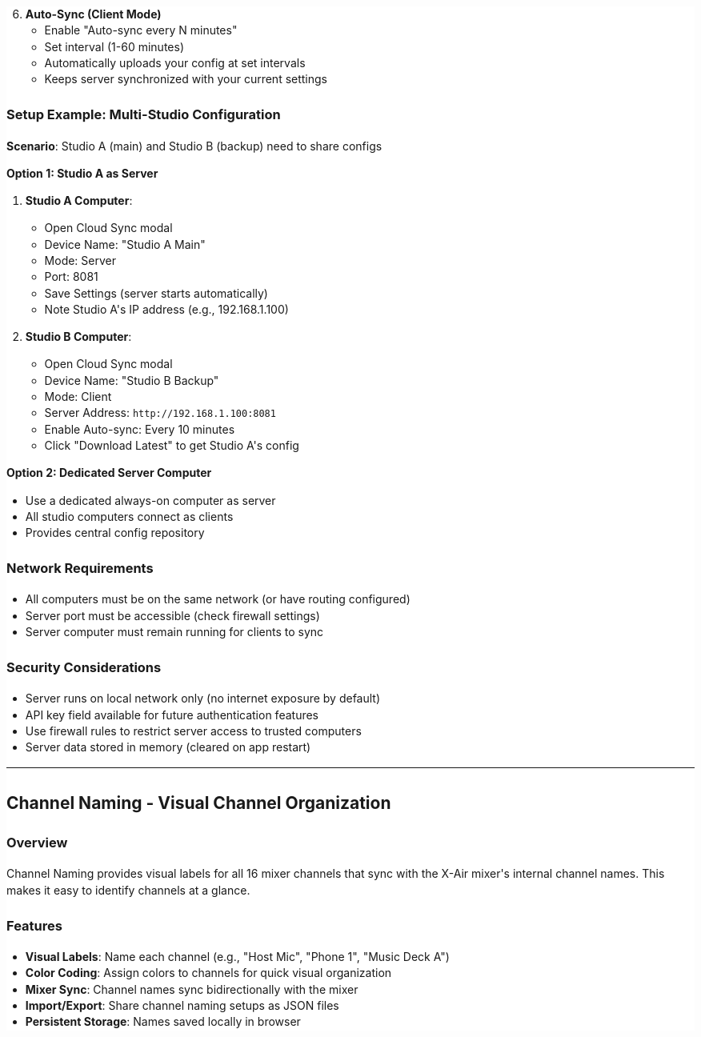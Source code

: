 6. **Auto-Sync (Client Mode)**
   - Enable "Auto-sync every N minutes"
   - Set interval (1-60 minutes)
   - Automatically uploads your config at set intervals
   - Keeps server synchronized with your current settings

### Setup Example: Multi-Studio Configuration

**Scenario**: Studio A (main) and Studio B (backup) need to share configs

**Option 1: Studio A as Server**
1. **Studio A Computer**:
   - Open Cloud Sync modal
   - Device Name: "Studio A Main"
   - Mode: Server
   - Port: 8081
   - Save Settings (server starts automatically)
   - Note Studio A's IP address (e.g., 192.168.1.100)

2. **Studio B Computer**:
   - Open Cloud Sync modal
   - Device Name: "Studio B Backup"
   - Mode: Client
   - Server Address: `http://192.168.1.100:8081`
   - Enable Auto-sync: Every 10 minutes
   - Click "Download Latest" to get Studio A's config

**Option 2: Dedicated Server Computer**
- Use a dedicated always-on computer as server
- All studio computers connect as clients
- Provides central config repository

### Network Requirements
- All computers must be on the same network (or have routing configured)
- Server port must be accessible (check firewall settings)
- Server computer must remain running for clients to sync

### Security Considerations
- Server runs on local network only (no internet exposure by default)
- API key field available for future authentication features
- Use firewall rules to restrict server access to trusted computers
- Server data stored in memory (cleared on app restart)

---

## Channel Naming - Visual Channel Organization

### Overview
Channel Naming provides visual labels for all 16 mixer channels that sync with the X-Air mixer's internal channel names. This makes it easy to identify channels at a glance.

### Features
- **Visual Labels**: Name each channel (e.g., "Host Mic", "Phone 1", "Music Deck A")
- **Color Coding**: Assign colors to channels for quick visual organization
- **Mixer Sync**: Channel names sync bidirectionally with the mixer
- **Import/Export**: Share channel naming setups as JSON files
- **Persistent Storage**: Names saved locally in browser
